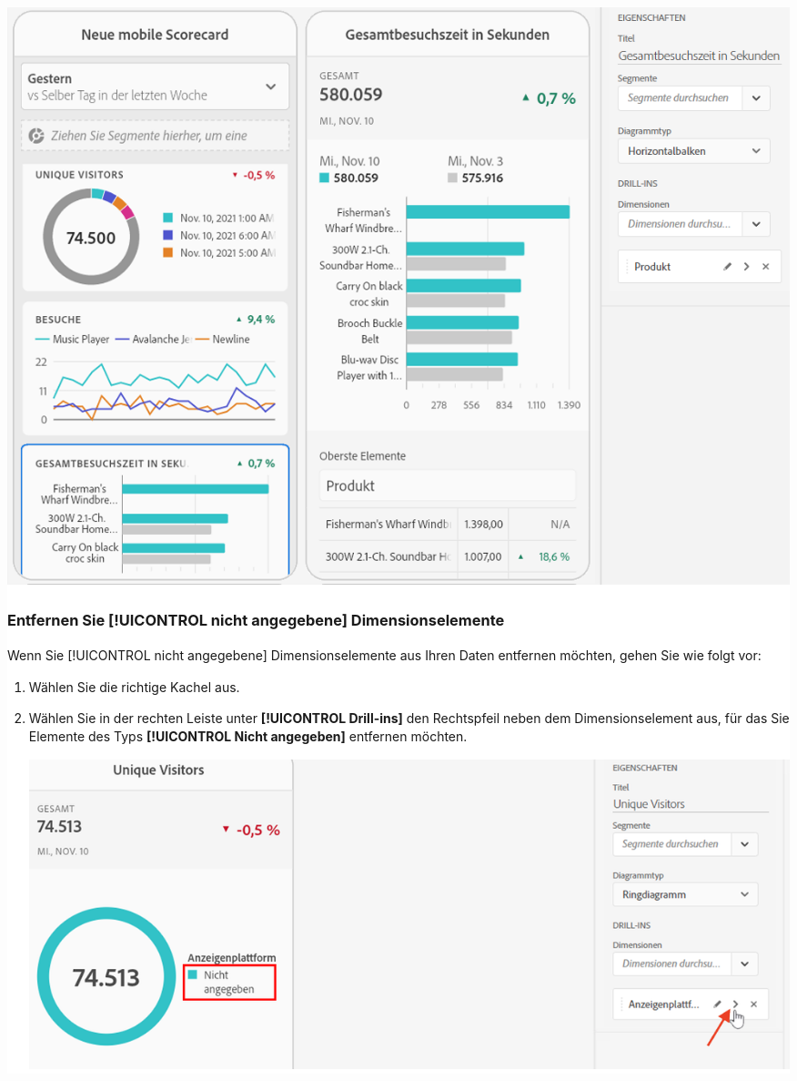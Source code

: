 ![Horizontaler Balken](assets/horizontal.png)

### Entfernen Sie [!UICONTROL nicht angegebene] Dimensionselemente

Wenn Sie [!UICONTROL nicht angegebene] Dimensionselemente aus Ihren Daten entfernen möchten, gehen Sie wie folgt vor:

1. Wählen Sie die richtige Kachel aus.
1. Wählen Sie in der rechten Leiste unter **[!UICONTROL Drill-ins]** den Rechtspfeil neben dem Dimensionselement aus, für das Sie Elemente des Typs **[!UICONTROL Nicht angegeben]** entfernen möchten.

   ![nicht angegeben](assets/unspecified.png)

